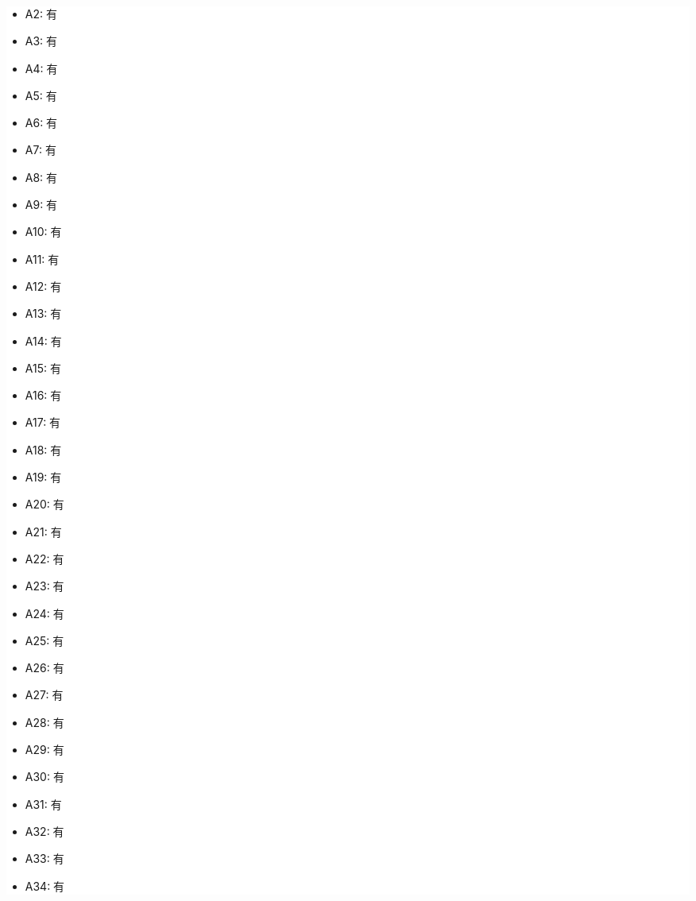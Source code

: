 - A2: 有

- A3: 有

- A4: 有

- A5: 有

- A6: 有

- A7: 有

- A8: 有

- A9: 有

- A10: 有

- A11: 有

- A12: 有

- A13: 有

- A14: 有

- A15: 有

- A16: 有

- A17: 有

- A18: 有

- A19: 有

- A20: 有

- A21: 有

- A22: 有

- A23: 有

- A24: 有

- A25: 有

- A26: 有

- A27: 有

- A28: 有

- A29: 有

- A30: 有

- A31: 有

- A32: 有

- A33: 有

- A34: 有
